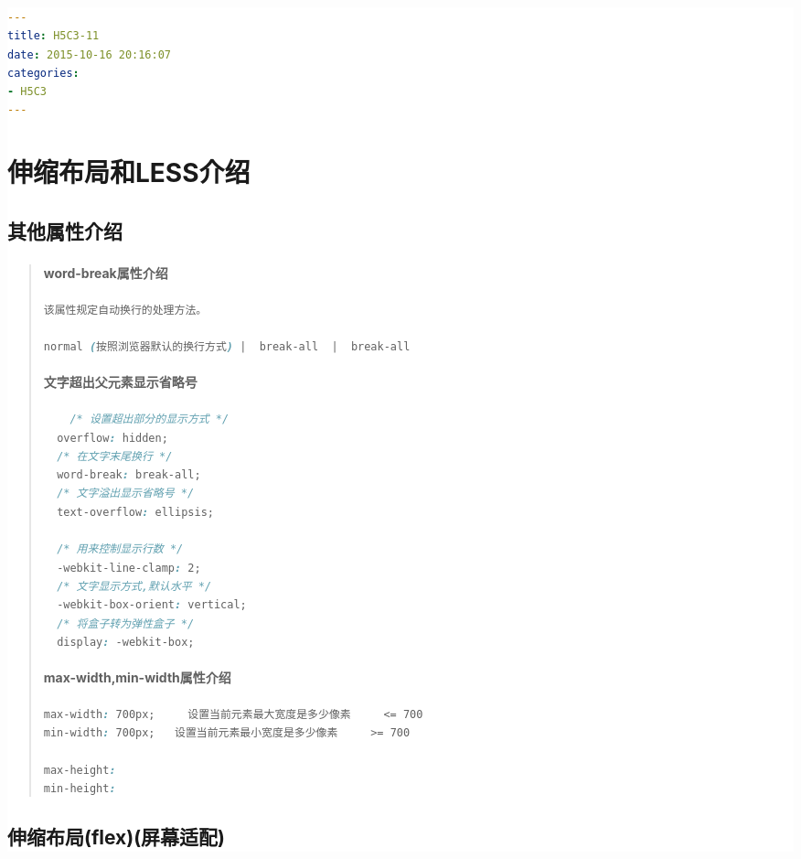 ```yaml
---
title: H5C3-11
date: 2015-10-16 20:16:07
categories: 
- H5C3
---
```


# 伸缩布局和LESS介绍

## 其他属性介绍

> #### word-break属性介绍
>
> ```css
> 该属性规定自动换行的处理方法。
> 
> normal (按照浏览器默认的换行方式) |  break-all  |  break-all
> ```
>
> #### 文字超出父元素显示省略号
>
> ```css
>     /* 设置超出部分的显示方式 */
> 	overflow: hidden;
> 	/* 在文字末尾换行 */
> 	word-break: break-all;
> 	/* 文字溢出显示省略号 */
> 	text-overflow: ellipsis;
> 
> 	/* 用来控制显示行数 */
> 	-webkit-line-clamp: 2;
> 	/* 文字显示方式,默认水平 */
> 	-webkit-box-orient: vertical;
> 	/* 将盒子转为弹性盒子 */
> 	display: -webkit-box;
> ```
>
> #### max-width,min-width属性介绍
>
> ```css
> max-width: 700px;     设置当前元素最大宽度是多少像素     <= 700
> min-width: 700px;	  设置当前元素最小宽度是多少像素     >= 700
> 
> max-height:
> min-height:
> ```

## 伸缩布局(flex)(屏幕适配)

